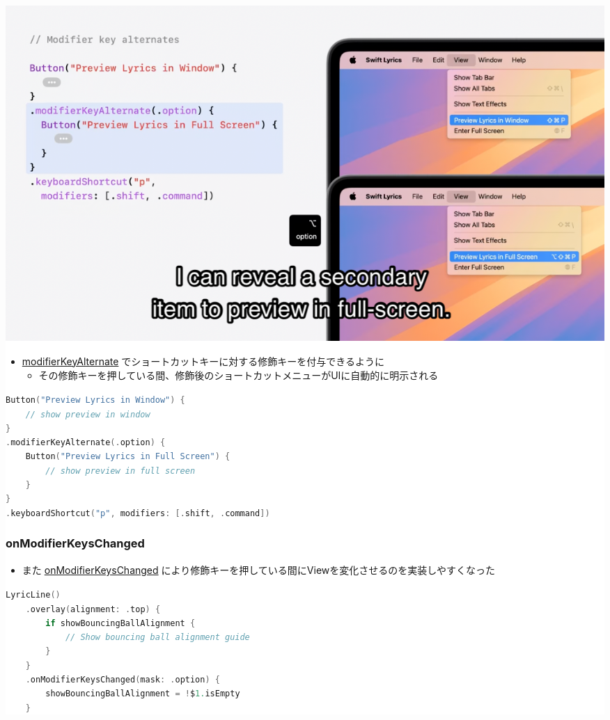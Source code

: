 ![modifierKeyAlternate](/images/wwdc24-whats-new-in-swiftui/modifierKeyAlternate.png)

- [modifierKeyAlternate](https://developer.apple.com/documentation/swiftui/view/modifierkeyalternate(_:_:)) でショートカットキーに対する修飾キーを付与できるように
  - その修飾キーを押している間、修飾後のショートカットメニューがUIに自動的に明示される

```swift
Button("Preview Lyrics in Window") {
    // show preview in window
}
.modifierKeyAlternate(.option) {
    Button("Preview Lyrics in Full Screen") {
        // show preview in full screen
    }
}
.keyboardShortcut("p", modifiers: [.shift, .command])
```

### onModifierKeysChanged

- また [onModifierKeysChanged](https://developer.apple.com/documentation/mapkit/mapscaleview/4365411-onmodifierkeyschanged) により修飾キーを押している間にViewを変化させるのを実装しやすくなった

```swift
LyricLine()
    .overlay(alignment: .top) {
        if showBouncingBallAlignment {
            // Show bouncing ball alignment guide
        }
    }
    .onModifierKeysChanged(mask: .option) {
        showBouncingBallAlignment = !$1.isEmpty
    }
```
